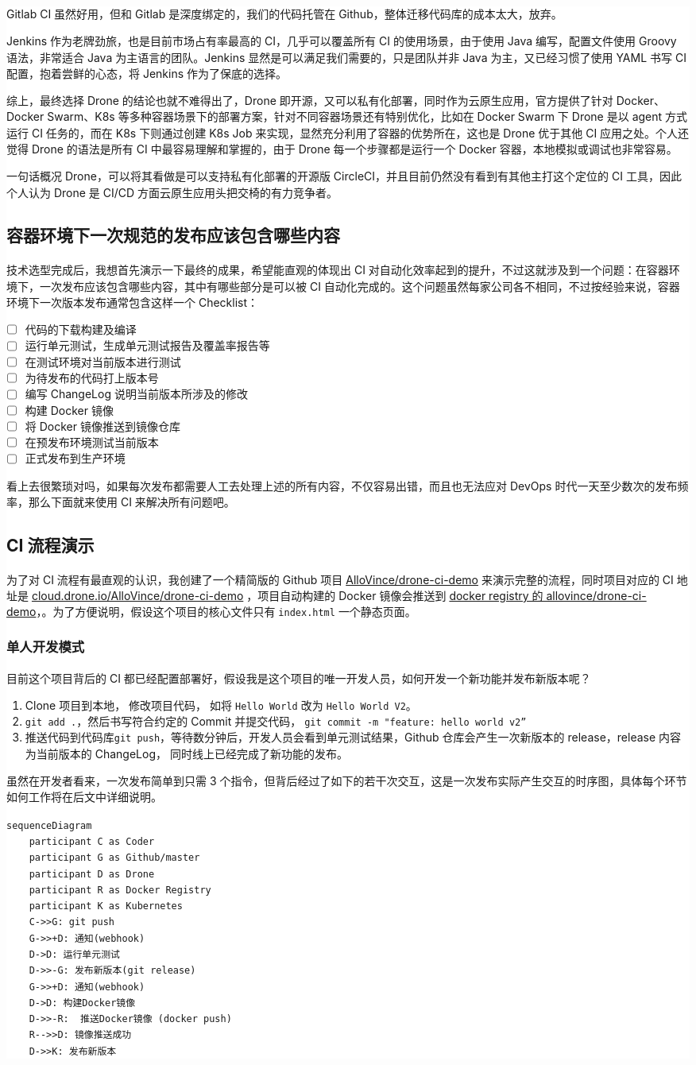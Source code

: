 Gitlab CI 虽然好用，但和 Gitlab 是深度绑定的，我们的代码托管在 Github，整体迁移代码库的成本太大，放弃。

Jenkins 作为老牌劲旅，也是目前市场占有率最高的 CI，几乎可以覆盖所有 CI 的使用场景，由于使用 Java 编写，配置文件使用 Groovy 语法，非常适合 Java 为主语言的团队。Jenkins 显然是可以满足我们需要的，只是团队并非 Java 为主，又已经习惯了使用 YAML 书写 CI 配置，抱着尝鲜的心态，将 Jenkins 作为了保底的选择。

综上，最终选择 Drone 的结论也就不难得出了，Drone 即开源，又可以私有化部署，同时作为云原生应用，官方提供了针对 Docker、Docker Swarm、K8s 等多种容器场景下的部署方案，针对不同容器场景还有特别优化，比如在 Docker Swarm 下 Drone 是以 agent 方式运行 CI 任务的，而在 K8s 下则通过创建 K8s Job 来实现，显然充分利用了容器的优势所在，这也是 Drone 优于其他 CI 应用之处。个人还觉得 Drone 的语法是所有 CI 中最容易理解和掌握的，由于 Drone 每一个步骤都是运行一个 Docker 容器，本地模拟或调试也非常容易。

一句话概况 Drone，可以将其看做是可以支持私有化部署的开源版 CircleCI，并且目前仍然没有看到有其他主打这个定位的 CI 工具，因此个人认为 Drone 是 CI/CD 方面云原生应用头把交椅的有力竞争者。

## 容器环境下一次规范的发布应该包含哪些内容

技术选型完成后，我想首先演示一下最终的成果，希望能直观的体现出 CI 对自动化效率起到的提升，不过这就涉及到一个问题：在容器环境下，一次发布应该包含哪些内容，其中有哪些部分是可以被 CI 自动化完成的。这个问题虽然每家公司各不相同，不过按经验来说，容器环境下一次版本发布通常包含这样一个 Checklist：

- [ ] 代码的下载构建及编译
- [ ]  运行单元测试，生成单元测试报告及覆盖率报告等
- [ ]  在测试环境对当前版本进行测试
- [ ]  为待发布的代码打上版本号
- [ ]  编写 ChangeLog 说明当前版本所涉及的修改
- [ ]  构建 Docker 镜像
- [ ]  将 Docker 镜像推送到镜像仓库
- [ ]  在预发布环境测试当前版本
- [ ]  正式发布到生产环境

看上去很繁琐对吗，如果每次发布都需要人工去处理上述的所有内容，不仅容易出错，而且也无法应对 DevOps 时代一天至少数次的发布频率，那么下面就来使用 CI 来解决所有问题吧。

## CI 流程演示

为了对 CI 流程有最直观的认识，我创建了一个精简版的 Github 项目 [AlloVince/drone-ci-demo](https://github.com/AlloVince/drone-ci-demo) 来演示完整的流程，同时项目对应的 CI 地址是 [cloud.drone.io/AlloVince/drone-ci-demo](https://cloud.drone.io/AlloVince/drone-ci-demo) ，项目自动构建的 Docker 镜像会推送到 [docker registry 的 allovince/drone-ci-demo](https://cloud.docker.com/repository/docker/allovince/drone-ci-demo)，。为了方便说明，假设这个项目的核心文件只有 `index.html` 一个静态页面。

### 单人开发模式

目前这个项目背后的 CI 都已经配置部署好，假设我是这个项目的唯一开发人员，如何开发一个新功能并发布新版本呢？

1. Clone 项目到本地， 修改项目代码， 如将 `Hello World` 改为 `Hello World V2`。
2. `git add .`，然后书写符合约定的 Commit 并提交代码， `git commit -m "feature: hello world v2”`
3. 推送代码到代码库`git push`，等待数分钟后，开发人员会看到单元测试结果，Github 仓库会产生一次新版本的 release，release 内容为当前版本的 ChangeLog， 同时线上已经完成了新功能的发布。

虽然在开发者看来，一次发布简单到只需 3 个指令，但背后经过了如下的若干次交互，这是一次发布实际产生交互的时序图，具体每个环节如何工作将在后文中详细说明。

``` mermaid
sequenceDiagram
    participant C as Coder
    participant G as Github/master
    participant D as Drone
    participant R as Docker Registry
    participant K as Kubernetes
    C->>G: git push
    G->>+D: 通知(webhook)
    D->D: 运行单元测试
    D->>-G: 发布新版本(git release)
    G->>+D: 通知(webhook)
    D->D: 构建Docker镜像
    D->>-R:  推送Docker镜像 (docker push)
    R-->>D: 镜像推送成功
    D->>K: 发布新版本
```
